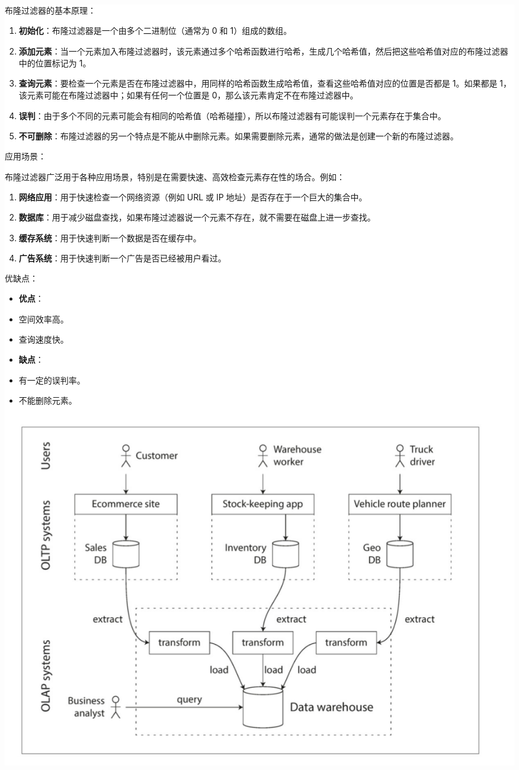 布隆过滤器的基本原理：

1. **初始化**：布隆过滤器是一个由多个二进制位（通常为 0 和 1）组成的数组。

2. **添加元素**：当一个元素加入布隆过滤器时，该元素通过多个哈希函数进行哈希，生成几个哈希值，然后把这些哈希值对应的布隆过滤器中的位置标记为 1。

3. **查询元素**：要检查一个元素是否在布隆过滤器中，用同样的哈希函数生成哈希值，查看这些哈希值对应的位置是否都是 1。如果都是 1，该元素可能在布隆过滤器中；如果有任何一个位置是 0，那么该元素肯定不在布隆过滤器中。

4. **误判**：由于多个不同的元素可能会有相同的哈希值（哈希碰撞），所以布隆过滤器有可能误判一个元素存在于集合中。

5. **不可删除**：布隆过滤器的另一个特点是不能从中删除元素。如果需要删除元素，通常的做法是创建一个新的布隆过滤器。

应用场景：

布隆过滤器广泛用于各种应用场景，特别是在需要快速、高效检查元素存在性的场合。例如：

1. **网络应用**：用于快速检查一个网络资源（例如 URL 或 IP 地址）是否存在于一个巨大的集合中。

2. **数据库**：用于减少磁盘查找，如果布隆过滤器说一个元素不存在，就不需要在磁盘上进一步查找。

3. **缓存系统**：用于快速判断一个数据是否在缓存中。

4. **广告系统**：用于快速判断一个广告是否已经被用户看过。

优缺点：

- **优点**：

- 空间效率高。
- 查询速度快。

- **缺点**：
- 有一定的误判率。
- 不能删除元素。

![Data house](datahouse.png)
